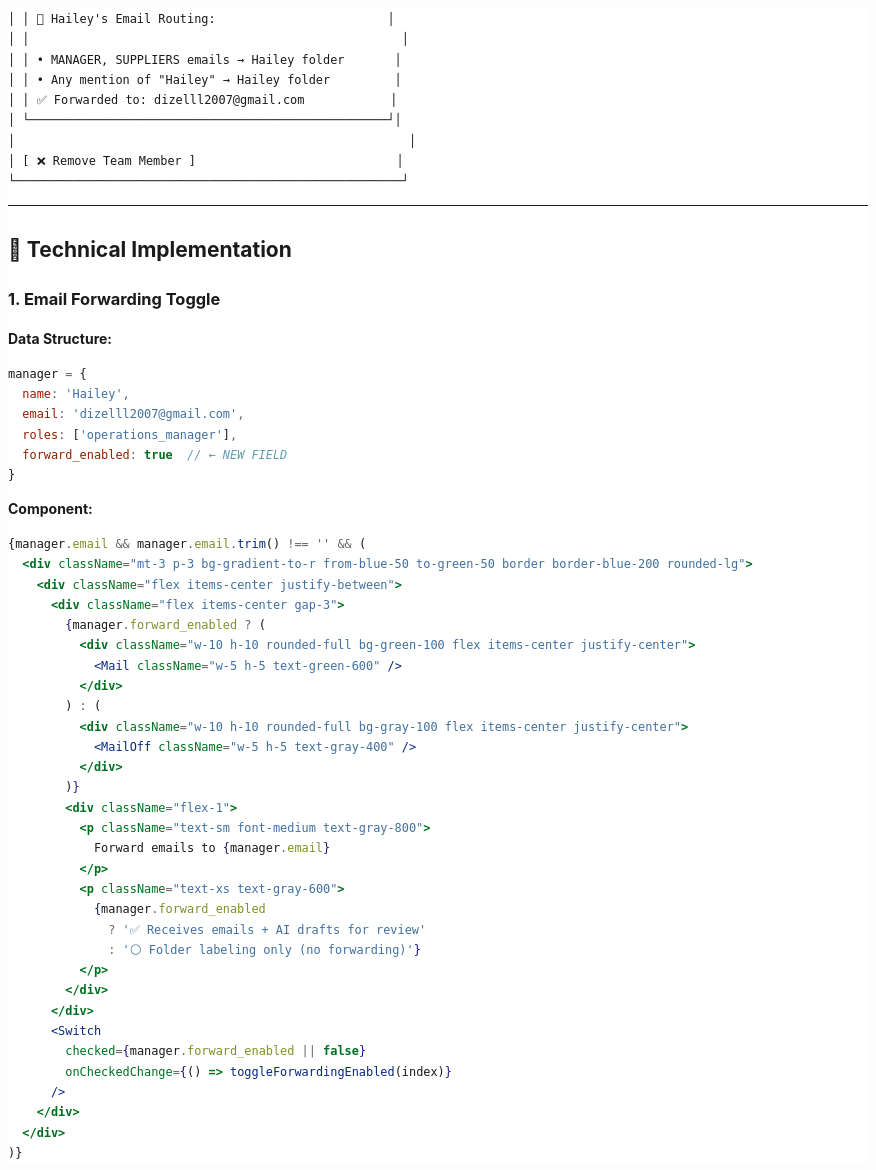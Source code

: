 ```
│ │ 📁 Hailey's Email Routing:                        │
│ │                                                    │
│ │ • MANAGER, SUPPLIERS emails → Hailey folder       │
│ │ • Any mention of "Hailey" → Hailey folder         │
│ │ ✅ Forwarded to: dizelll2007@gmail.com            │
│ └──────────────────────────────────────────────────┘│
│                                                       │
│ [ ❌ Remove Team Member ]                            │
└──────────────────────────────────────────────────────┘
```

---

## 🔧 Technical Implementation

### **1. Email Forwarding Toggle**

**Data Structure:**
```javascript
manager = {
  name: 'Hailey',
  email: 'dizelll2007@gmail.com',
  roles: ['operations_manager'],
  forward_enabled: true  // ← NEW FIELD
}
```

**Component:**
```jsx
{manager.email && manager.email.trim() !== '' && (
  <div className="mt-3 p-3 bg-gradient-to-r from-blue-50 to-green-50 border border-blue-200 rounded-lg">
    <div className="flex items-center justify-between">
      <div className="flex items-center gap-3">
        {manager.forward_enabled ? (
          <div className="w-10 h-10 rounded-full bg-green-100 flex items-center justify-center">
            <Mail className="w-5 h-5 text-green-600" />
          </div>
        ) : (
          <div className="w-10 h-10 rounded-full bg-gray-100 flex items-center justify-center">
            <MailOff className="w-5 h-5 text-gray-400" />
          </div>
        )}
        <div className="flex-1">
          <p className="text-sm font-medium text-gray-800">
            Forward emails to {manager.email}
          </p>
          <p className="text-xs text-gray-600">
            {manager.forward_enabled 
              ? '✅ Receives emails + AI drafts for review'
              : '⚪ Folder labeling only (no forwarding)'}
          </p>
        </div>
      </div>
      <Switch
        checked={manager.forward_enabled || false}
        onCheckedChange={() => toggleForwardingEnabled(index)}
      />
    </div>
  </div>
)}
```
